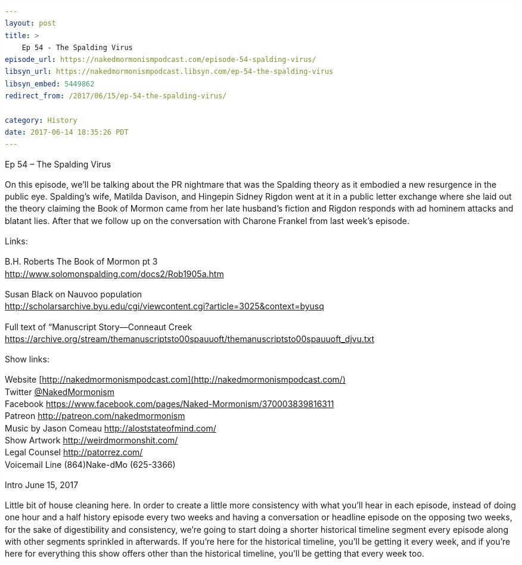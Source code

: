 ```yaml
---
layout: post
title: >
    Ep 54 - The Spalding Virus
episode_url: https://nakedmormonismpodcast.com/episode-54-spalding-virus/
libsyn_url: https://nakedmormonismpodcast.libsyn.com/ep-54-the-spalding-virus
libsyn_embed: 5449862
redirect_from: /2017/06/15/ep-54-the-spalding-virus/

category: History
date: 2017-06-14 18:35:26 PDT
---
```


Ep 54 – The Spalding Virus

On this episode, we’ll be talking about the PR nightmare that was the
Spalding theory as it embodied a new resurgence in the public eye.
Spalding’s wife, Matilda Davison, and Hingepin Sidney Rigdon went at it
in a public letter exchange where she laid out the theory claiming the
Book of Mormon came from her late husband’s fiction and Rigdon responds
with ad hominem attacks and blatant lies. After that we follow up on the
conversation with Charone Frankel from last week’s episode.

Links:

B.H. Roberts The Book of Mormon pt 3  
<http://www.solomonspalding.com/docs2/Rob1905a.htm>

Susan Black on Nauvoo population  
<http://scholarsarchive.byu.edu/cgi/viewcontent.cgi?article=3025&context=byusq>

Full text of “Manuscript Story—Conneaut Creek  
<https://archive.org/stream/themanuscriptsto00spauuoft/themanuscriptsto00spauuoft_djvu.txt>

Show links:

Website [http://nakedmormonismpodcast.com](http://nakedmormonismpodcast.com/)  
Twitter [@NakedMormonism](https://twitter.com/NakedMormonism)  
Facebook <https://www.facebook.com/pages/Naked-Mormonism/370003839816311>  
Patreon <http://patreon.com/nakedmormonism>  
Music by Jason Comeau <http://aloststateofmind.com/>  
Show Artwork <http://weirdmormonshit.com/>  
Legal Counsel <http://patorrez.com/>  
Voicemail Line (864)Nake-dMo (625-3366)

Intro June 15, 2017

Little bit of house cleaning here. In order to create a little more
consistency with what you’ll hear in each episode, instead of doing one
hour and a half history episode every two weeks and having a
conversation or headline episode on the opposing two weeks, for the sake
of digestibility and consistency, we’re going to start doing a shorter
historical timeline segment every episode along with other segments
sprinkled in afterwards. If you’re here for the historical timeline,
you’ll be getting it every week, and if you’re here for everything
this show offers other than the historical timeline, you’ll be getting
that every week too.
